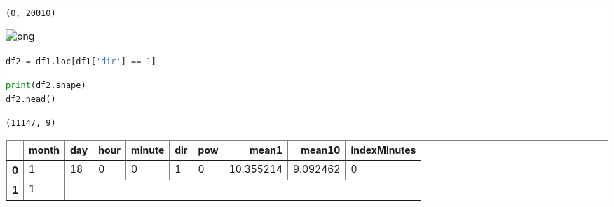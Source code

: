 


    (0, 20010)




![png](output_7_1.png)



```python
df2 = df1.loc[df1['dir'] == 1]
```


```python
print(df2.shape)
df2.head()
```

    (11147, 9)





<div>
<style scoped>
    .dataframe tbody tr th:only-of-type {
        vertical-align: middle;
    }

    .dataframe tbody tr th {
        vertical-align: top;
    }

    .dataframe thead th {
        text-align: right;
    }
</style>
<table border="1" class="dataframe">
  <thead>
    <tr style="text-align: right;">
      <th></th>
      <th>month</th>
      <th>day</th>
      <th>hour</th>
      <th>minute</th>
      <th>dir</th>
      <th>pow</th>
      <th>mean1</th>
      <th>mean10</th>
      <th>indexMinutes</th>
    </tr>
  </thead>
  <tbody>
    <tr>
      <th>0</th>
      <td>1</td>
      <td>18</td>
      <td>0</td>
      <td>0</td>
      <td>1</td>
      <td>0</td>
      <td>10.355214</td>
      <td>9.092462</td>
      <td>0</td>
    </tr>
    <tr>
      <th>1</th>
      <td>1</td>